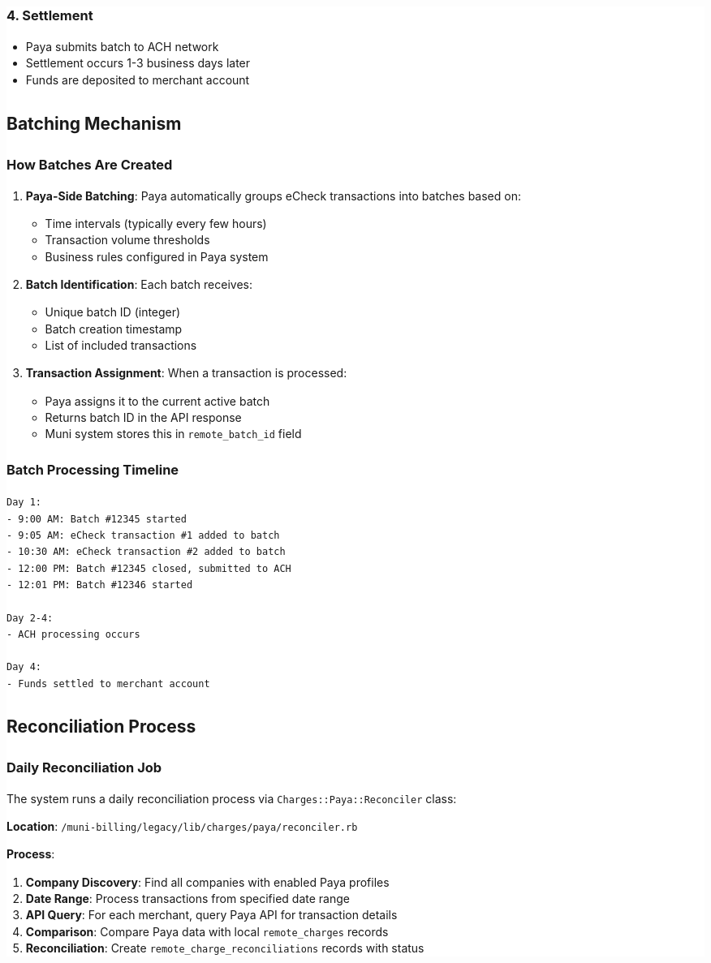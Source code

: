 ### 4. Settlement
- Paya submits batch to ACH network
- Settlement occurs 1-3 business days later
- Funds are deposited to merchant account

## Batching Mechanism

### How Batches Are Created

1. **Paya-Side Batching**: Paya automatically groups eCheck transactions into batches based on:
   - Time intervals (typically every few hours)
   - Transaction volume thresholds
   - Business rules configured in Paya system

2. **Batch Identification**: Each batch receives:
   - Unique batch ID (integer)
   - Batch creation timestamp
   - List of included transactions

3. **Transaction Assignment**: When a transaction is processed:
   - Paya assigns it to the current active batch
   - Returns batch ID in the API response
   - Muni system stores this in `remote_batch_id` field

### Batch Processing Timeline

```
Day 1: 
- 9:00 AM: Batch #12345 started
- 9:05 AM: eCheck transaction #1 added to batch
- 10:30 AM: eCheck transaction #2 added to batch
- 12:00 PM: Batch #12345 closed, submitted to ACH
- 12:01 PM: Batch #12346 started

Day 2-4:
- ACH processing occurs

Day 4:
- Funds settled to merchant account
```

## Reconciliation Process

### Daily Reconciliation Job

The system runs a daily reconciliation process via `Charges::Paya::Reconciler` class:

**Location**: `/muni-billing/legacy/lib/charges/paya/reconciler.rb`

**Process**:
1. **Company Discovery**: Find all companies with enabled Paya profiles
2. **Date Range**: Process transactions from specified date range
3. **API Query**: For each merchant, query Paya API for transaction details
4. **Comparison**: Compare Paya data with local `remote_charges` records
5. **Reconciliation**: Create `remote_charge_reconciliations` records with status
